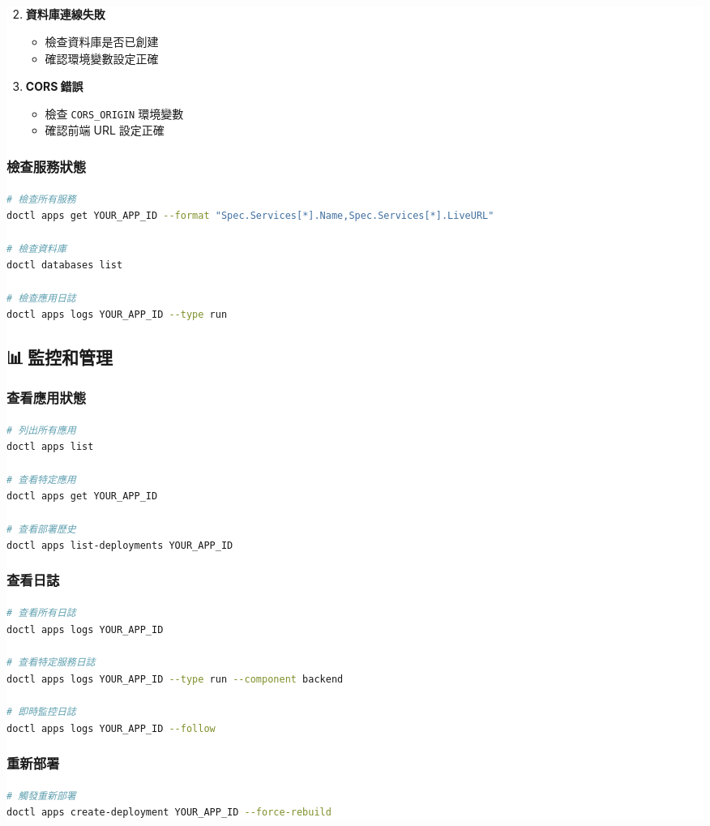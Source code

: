 2. **資料庫連線失敗**

   - 檢查資料庫是否已創建
   - 確認環境變數設定正確

3. **CORS 錯誤**
   - 檢查 `CORS_ORIGIN` 環境變數
   - 確認前端 URL 設定正確

### 檢查服務狀態

```bash
# 檢查所有服務
doctl apps get YOUR_APP_ID --format "Spec.Services[*].Name,Spec.Services[*].LiveURL"

# 檢查資料庫
doctl databases list

# 檢查應用日誌
doctl apps logs YOUR_APP_ID --type run
```

## 📊 監控和管理

### 查看應用狀態

```bash
# 列出所有應用
doctl apps list

# 查看特定應用
doctl apps get YOUR_APP_ID

# 查看部署歷史
doctl apps list-deployments YOUR_APP_ID
```

### 查看日誌

```bash
# 查看所有日誌
doctl apps logs YOUR_APP_ID

# 查看特定服務日誌
doctl apps logs YOUR_APP_ID --type run --component backend

# 即時監控日誌
doctl apps logs YOUR_APP_ID --follow
```

### 重新部署

```bash
# 觸發重新部署
doctl apps create-deployment YOUR_APP_ID --force-rebuild
```
